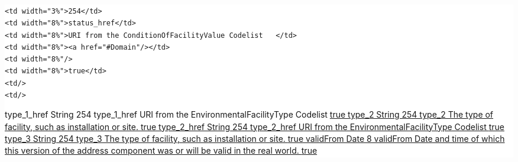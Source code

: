 	<td width="3%">254</td>
	<td width="8%">status_href</td>
	<td width="8%">URI from the ConditionOfFacilityValue Codelist	</td>
	<td width="8%"><a href="#Domain"/></td>
	<td width="8%"/>
	<td width="8%">true</td>
	<td/>
	<td/>
</tr><tr>
	<td width="8%">type_1_href</td>
	<td width="8%">String</td>
	<td width="3%">254</td>
	<td width="8%">type_1_href</td>
	<td width="8%">URI from the EnvironmentalFacilityType Codelist	</td>
	<td width="8%"><a href="#Domain"/></td>
	<td width="8%"/>
	<td width="8%">true</td>
	<td/>
	<td/>
</tr><tr>
	<td width="8%">type_2</td>
	<td width="8%">String</td>
	<td width="3%">254</td>
	<td width="8%">type_2</td>
	<td width="8%">The type of facility, such as installation or site.	</td>
	<td width="8%"><a href="#Domain"/></td>
	<td width="8%"/>
	<td width="8%">true</td>
	<td/>
	<td/>
</tr><tr>
	<td width="8%">type_2_href</td>
	<td width="8%">String</td>
	<td width="3%">254</td>
	<td width="8%">type_2_href</td>
	<td width="8%">URI from the EnvironmentalFacilityType Codelist	</td>
	<td width="8%"><a href="#Domain"/></td>
	<td width="8%"/>
	<td width="8%">true</td>
	<td/>
	<td/>
</tr><tr>
	<td width="8%">type_3</td>
	<td width="8%">String</td>
	<td width="3%">254</td>
	<td width="8%">type_3</td>
	<td width="8%">The type of facility, such as installation or site.	</td>
	<td width="8%"><a href="#Domain"/></td>
	<td width="8%"/>
	<td width="8%">true</td>
	<td/>
	<td/>
</tr><tr>
	<td width="8%">validFrom</td>
	<td width="8%">Date</td>
	<td width="3%">8</td>
	<td width="8%">validFrom</td>
	<td width="8%">Date and time of which this version of the address component was or will be valid in the real world.	</td>
	<td width="8%"><a href="#Domain"/></td>
	<td width="8%"/>
	<td width="8%">true</td>
	<td/>
	<td/>
